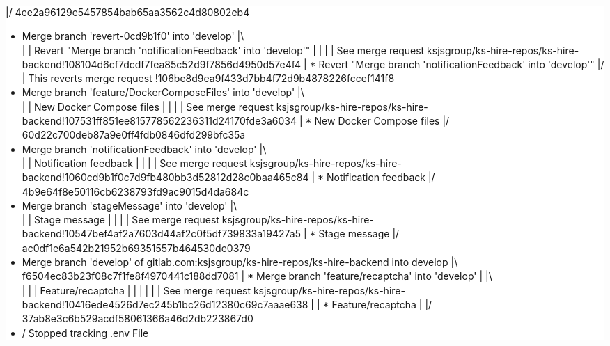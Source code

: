 |/  4ee2a96129e5457854bab65aa3562c4d80802eb4
*   Merge branch 'revert-0cd9b1f0' into 'develop'
|\  
| | Revert "Merge branch 'notificationFeedback' into 'develop'"
| | 
| | See merge request ksjsgroup/ks-hire-repos/ks-hire-backend!108104d6cf7dcdf7fea85c52d9f7856d4950d57e4f4
| * Revert "Merge branch 'notificationFeedback' into 'develop'"
|/  
|   This reverts merge request !106be8d9ea9f433d7bb4f72d9b4878226fccef141f8
*   Merge branch 'feature/DockerComposeFiles' into 'develop'
|\  
| | New Docker Compose files
| | 
| | See merge request ksjsgroup/ks-hire-repos/ks-hire-backend!107531ff851ee815778562236311d24170fde3a6034
| * New Docker Compose files
|/  60d22c700deb87a9e0ff4fdb0846dfd299bfc35a
*   Merge branch 'notificationFeedback' into 'develop'
|\  
| | Notification feedback
| | 
| | See merge request ksjsgroup/ks-hire-repos/ks-hire-backend!1060cd9b1f0c7d9fb480bb3d52812d28c0baa465c84
| * Notification feedback
|/  4b9e64f8e50116cb6238793fd9ac9015d4da684c
*   Merge branch 'stageMessage' into 'develop'
|\  
| | Stage message
| | 
| | See merge request ksjsgroup/ks-hire-repos/ks-hire-backend!10547bef4af2a7603d44af2c0f5df739833a19427a5
| * Stage message
|/  ac0df1e6a542b21952b69351557b464530de0379
*   Merge branch 'develop' of gitlab.com:ksjsgroup/ks-hire-repos/ks-hire-backend into develop
|\  f6504ec83b23f08c7f1fe8f4970441c188dd7081
| *   Merge branch 'feature/recaptcha' into 'develop'
| |\  
| | | Feature/recaptcha
| | | 
| | | See merge request ksjsgroup/ks-hire-repos/ks-hire-backend!10416ede4526d7ec245b1bc26d12380c69c7aaae638
| | * Feature/recaptcha
| |/  37ab8e3c6b529acdf58061366a46d2db223867d0
* / Stopped tracking .env File